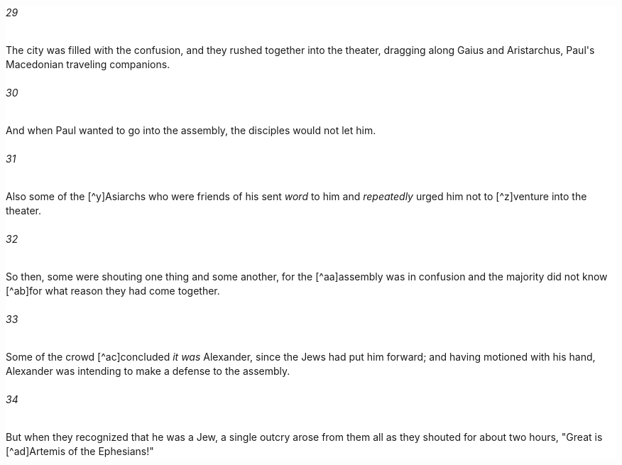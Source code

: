 





###### 29 



The city was filled with the confusion, and they rushed together into the theater, dragging along Gaius and Aristarchus, Paul's Macedonian traveling companions. 







###### 30 



And when Paul wanted to go into the assembly, the disciples would not let him. 







###### 31 



Also some of the [^y]Asiarchs who were friends of his sent _word_ to him and _repeatedly_ urged him not to [^z]venture into the theater. 







###### 32 



So then, some were shouting one thing and some another, for the [^aa]assembly was in confusion and the majority did not know [^ab]for what reason they had come together. 







###### 33 



Some of the crowd [^ac]concluded _it was_ Alexander, since the Jews had put him forward; and having motioned with his hand, Alexander was intending to make a defense to the assembly. 







###### 34 



But when they recognized that he was a Jew, a single outcry arose from them all as they shouted for about two hours, "Great is [^ad]Artemis of the Ephesians!" 
